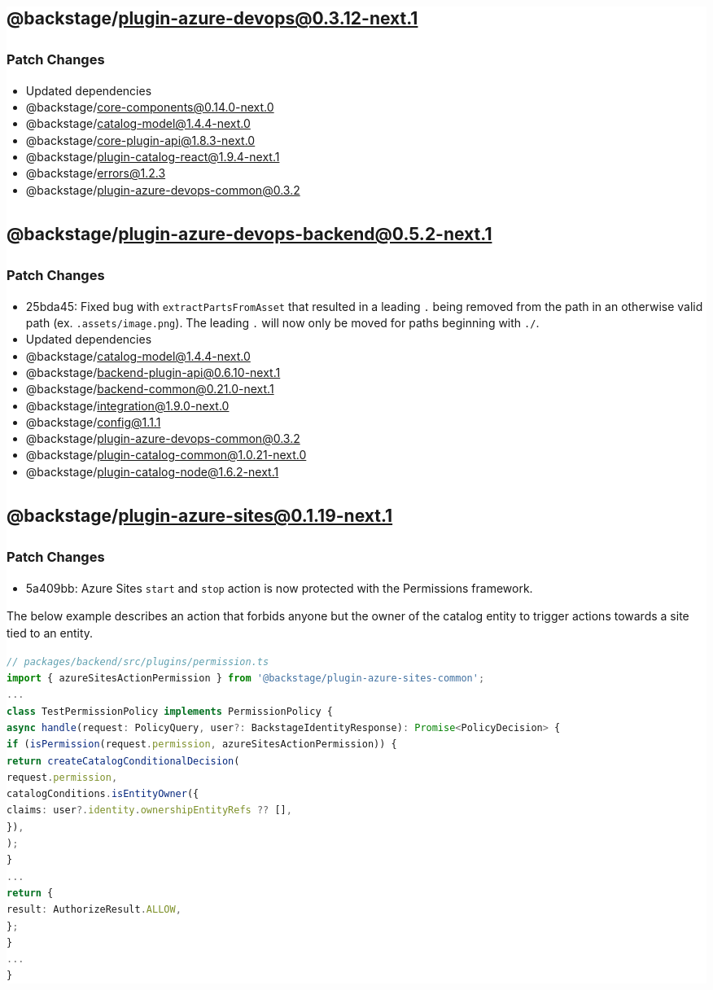 ## @backstage/plugin-azure-devops@0.3.12-next.1

### Patch Changes

- Updated dependencies
 - @backstage/core-components@0.14.0-next.0
 - @backstage/catalog-model@1.4.4-next.0
 - @backstage/core-plugin-api@1.8.3-next.0
 - @backstage/plugin-catalog-react@1.9.4-next.1
 - @backstage/errors@1.2.3
 - @backstage/plugin-azure-devops-common@0.3.2

## @backstage/plugin-azure-devops-backend@0.5.2-next.1

### Patch Changes

- 25bda45: Fixed bug with `extractPartsFromAsset` that resulted in a leading `.` being removed from the path in an otherwise valid path (ex. `.assets/image.png`). The leading `.` will now only be moved for paths beginning with `./`.
- Updated dependencies
 - @backstage/catalog-model@1.4.4-next.0
 - @backstage/backend-plugin-api@0.6.10-next.1
 - @backstage/backend-common@0.21.0-next.1
 - @backstage/integration@1.9.0-next.0
 - @backstage/config@1.1.1
 - @backstage/plugin-azure-devops-common@0.3.2
 - @backstage/plugin-catalog-common@1.0.21-next.0
 - @backstage/plugin-catalog-node@1.6.2-next.1

## @backstage/plugin-azure-sites@0.1.19-next.1

### Patch Changes

- 5a409bb: Azure Sites `start` and `stop` action is now protected with the Permissions framework.

 The below example describes an action that forbids anyone but the owner of the catalog entity to trigger actions towards a site tied to an entity.

 ```typescript
 // packages/backend/src/plugins/permission.ts
 import { azureSitesActionPermission } from '@backstage/plugin-azure-sites-common';
 ...
 class TestPermissionPolicy implements PermissionPolicy {
 async handle(request: PolicyQuery, user?: BackstageIdentityResponse): Promise<PolicyDecision> {
 if (isPermission(request.permission, azureSitesActionPermission)) {
 return createCatalogConditionalDecision(
 request.permission,
 catalogConditions.isEntityOwner({
 claims: user?.identity.ownershipEntityRefs ?? [],
 }),
 );
 }
 ...
 return {
 result: AuthorizeResult.ALLOW,
 };
 }
 ...
 }
 ```
